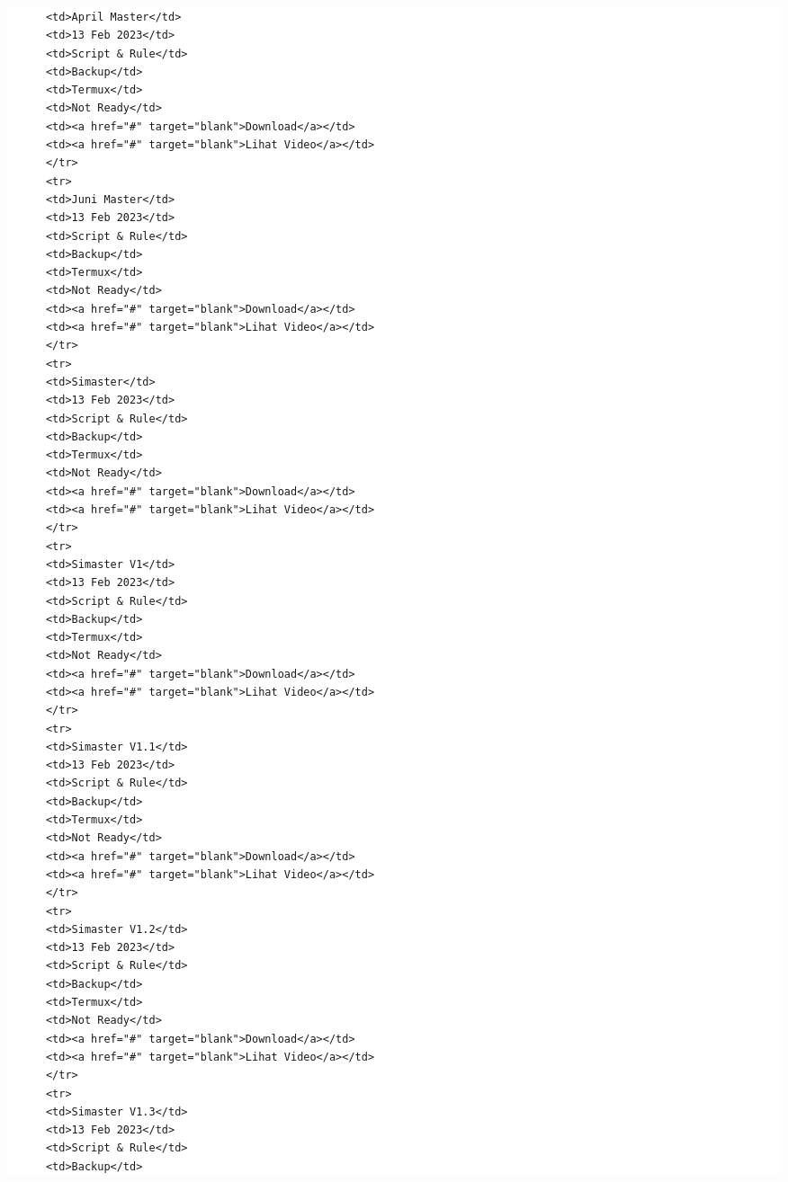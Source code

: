           <td>April Master</td>
          <td>13 Feb 2023</td>
          <td>Script & Rule</td>
          <td>Backup</td>
          <td>Termux</td>
          <td>Not Ready</td>
          <td><a href="#" target="blank">Download</a></td>
          <td><a href="#" target="blank">Lihat Video</a></td>       
          </tr>
          <tr>
          <td>Juni Master</td>
          <td>13 Feb 2023</td>
          <td>Script & Rule</td>
          <td>Backup</td>
          <td>Termux</td>
          <td>Not Ready</td>
          <td><a href="#" target="blank">Download</a></td>
          <td><a href="#" target="blank">Lihat Video</a></td>       
          </tr>
          <tr>
          <td>Simaster</td>
          <td>13 Feb 2023</td>
          <td>Script & Rule</td>
          <td>Backup</td>
          <td>Termux</td>
          <td>Not Ready</td>
          <td><a href="#" target="blank">Download</a></td>
          <td><a href="#" target="blank">Lihat Video</a></td>       
          </tr>
          <tr>
          <td>Simaster V1</td>
          <td>13 Feb 2023</td>
          <td>Script & Rule</td>
          <td>Backup</td>
          <td>Termux</td>
          <td>Not Ready</td>
          <td><a href="#" target="blank">Download</a></td>
          <td><a href="#" target="blank">Lihat Video</a></td>       
          </tr>
          <tr>
          <td>Simaster V1.1</td>
          <td>13 Feb 2023</td>
          <td>Script & Rule</td>
          <td>Backup</td>
          <td>Termux</td>
          <td>Not Ready</td>
          <td><a href="#" target="blank">Download</a></td>
          <td><a href="#" target="blank">Lihat Video</a></td>       
          </tr>
          <tr>
          <td>Simaster V1.2</td>
          <td>13 Feb 2023</td>
          <td>Script & Rule</td>
          <td>Backup</td>
          <td>Termux</td>
          <td>Not Ready</td>
          <td><a href="#" target="blank">Download</a></td>
          <td><a href="#" target="blank">Lihat Video</a></td>       
          </tr>
          <tr>
          <td>Simaster V1.3</td>
          <td>13 Feb 2023</td>
          <td>Script & Rule</td>
          <td>Backup</td>